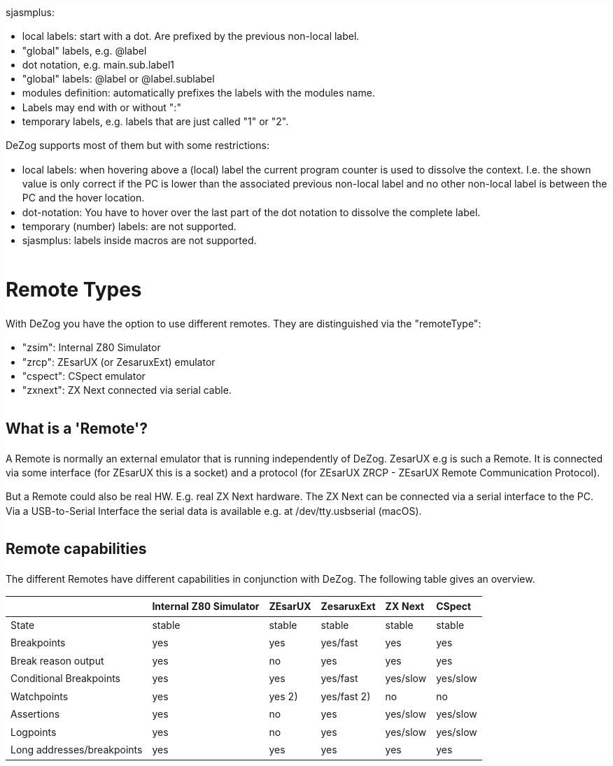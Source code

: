 sjasmplus:

- local labels: start with a dot. Are prefixed by the previous non-local label.
- "global" labels, e.g. @label
- dot notation, e.g. main.sub.label1
- "global" labels: @label or @label.sublabel
- modules definition: automatically prefixes the labels with the modules name.
- Labels may end with or without ":"
- temporary labels, e.g. labels that are just called "1" or "2".

DeZog supports most of them but with some restrictions:

- local labels: when hovering above a (local) label the current program counter is used to dissolve the context. I.e. the shown value is only correct if the PC is lower than the associated previous non-local label and no other non-local label is between the PC and the hover location.
- dot-notation: You have to hover over the last part of the dot notation to dissolve the complete label.
- temporary (number) labels: are not supported.
- sjasmplus: labels inside macros are not supported.






# Remote Types

With DeZog you have the option to use different remotes.
They are distinguished via the "remoteType":
- "zsim": Internal Z80 Simulator
- "zrcp": ZEsarUX (or ZesaruxExt) emulator
- "cspect": CSpect emulator
- "zxnext": ZX Next connected via serial cable.


## What is a 'Remote'?

A Remote is normally an external emulator that is running independently of DeZog.
ZesarUX e.g is such a Remote.
It is connected via some interface (for ZEsarUX this is a socket) and a protocol (for ZEsarUX ZRCP - ZEsarUX Remote Communication Protocol).

But a Remote could also be real HW. E.g. real ZX Next hardware.
The ZX Next can be connected via a serial interface to the PC.
Via a USB-to-Serial Interface the serial data is available e.g. at /dev/tty.usbserial (macOS).


## Remote capabilities

The different Remotes have different capabilities in conjunction with DeZog.
The following table gives an overview.

|                     | Internal Z80 Simulator | ZEsarUX | ZesaruxExt | ZX Next  | CSpect   |
|:------------------------|:-------------------|:--------|:-----------|:---------|:---------|
| State                   | stable             | stable  | stable     | stable   | stable   |
| Breakpoints             | yes                | yes     | yes/fast   | yes      | yes      |
| Break reason output     | yes                | no      | yes        | yes      | yes      |
| Conditional Breakpoints | yes                | yes     | yes/fast   | yes/slow | yes/slow |
| Watchpoints             | yes                | yes 2)  | yes/fast 2) | no      | no       |
| Assertions              | yes                | no      | yes        | yes/slow | yes/slow |
| Logpoints               | yes                | no      | yes        | yes/slow | yes/slow |
| Long addresses/breakpoints | yes             | yes     | yes        | yes      | yes      |